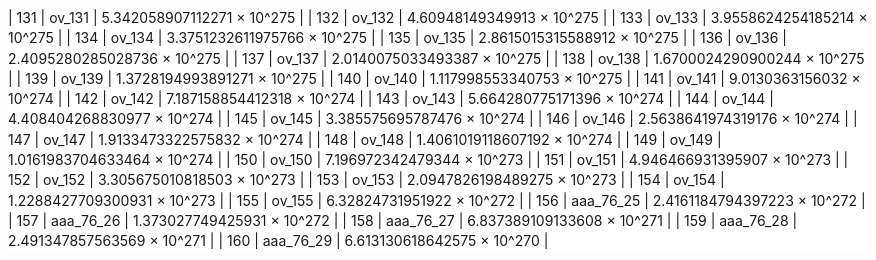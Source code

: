 | 131 | ov_131 | 5.342058907112271 × 10^275 |
| 132 | ov_132 | 4.60948149349913 × 10^275 |
| 133 | ov_133 | 3.9558624254185214 × 10^275 |
| 134 | ov_134 | 3.3751232611975766 × 10^275 |
| 135 | ov_135 | 2.8615015315588912 × 10^275 |
| 136 | ov_136 | 2.4095280285028736 × 10^275 |
| 137 | ov_137 | 2.0140075033493387 × 10^275 |
| 138 | ov_138 | 1.6700024290900244 × 10^275 |
| 139 | ov_139 | 1.3728194993891271 × 10^275 |
| 140 | ov_140 | 1.117998553340753 × 10^275 |
| 141 | ov_141 | 9.0130363156032 × 10^274 |
| 142 | ov_142 | 7.187158854412318 × 10^274 |
| 143 | ov_143 | 5.664280775171396 × 10^274 |
| 144 | ov_144 | 4.408404268830977 × 10^274 |
| 145 | ov_145 | 3.385575695787476 × 10^274 |
| 146 | ov_146 | 2.5638641974319176 × 10^274 |
| 147 | ov_147 | 1.9133473322575832 × 10^274 |
| 148 | ov_148 | 1.4061019118607192 × 10^274 |
| 149 | ov_149 | 1.0161983704633464 × 10^274 |
| 150 | ov_150 | 7.196972342479344 × 10^273 |
| 151 | ov_151 | 4.946466931395907 × 10^273 |
| 152 | ov_152 | 3.305675010818503 × 10^273 |
| 153 | ov_153 | 2.0947826198489275 × 10^273 |
| 154 | ov_154 | 1.2288427709300931 × 10^273 |
| 155 | ov_155 | 6.32824731951922 × 10^272 |
| 156 | aaa_76_25 | 2.4161184794397223 × 10^272 |
| 157 | aaa_76_26 | 1.373027749425931 × 10^272 |
| 158 | aaa_76_27 | 6.837389109133608 × 10^271 |
| 159 | aaa_76_28 | 2.491347857563569 × 10^271 |
| 160 | aaa_76_29 | 6.613130618642575 × 10^270 |
